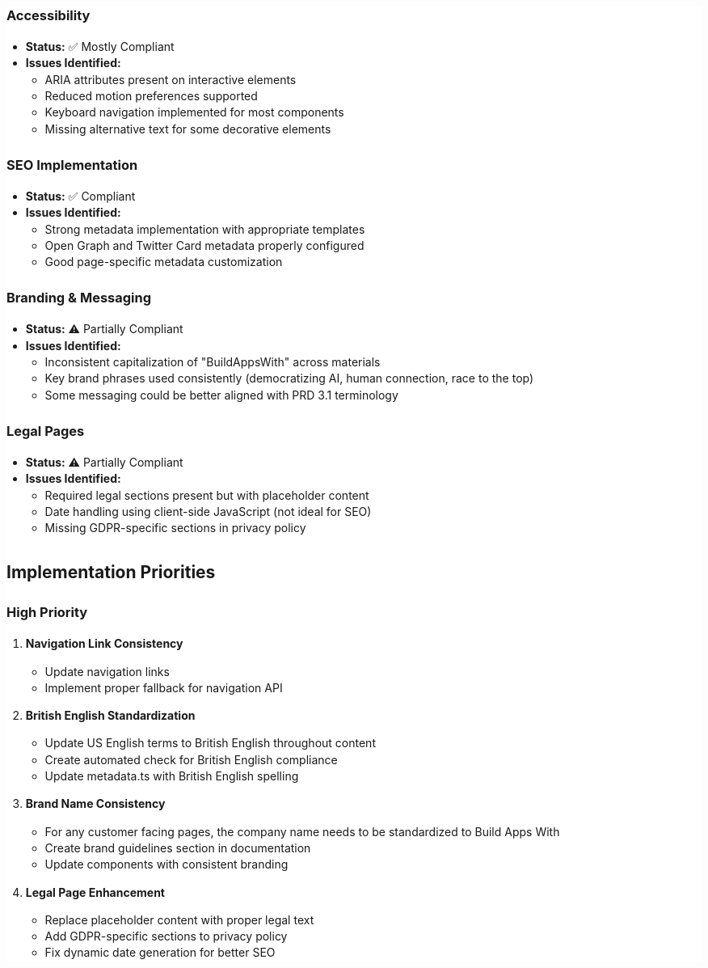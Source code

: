 ### Accessibility
- **Status:** ✅ Mostly Compliant
- **Issues Identified:**
  - ARIA attributes present on interactive elements
  - Reduced motion preferences supported
  - Keyboard navigation implemented for most components
  - Missing alternative text for some decorative elements

### SEO Implementation
- **Status:** ✅ Compliant
- **Issues Identified:**
  - Strong metadata implementation with appropriate templates
  - Open Graph and Twitter Card metadata properly configured
  - Good page-specific metadata customization

### Branding & Messaging
- **Status:** ⚠️ Partially Compliant
- **Issues Identified:**
  - Inconsistent capitalization of "BuildAppsWith" across materials
  - Key brand phrases used consistently (democratizing AI, human connection, race to the top)
  - Some messaging could be better aligned with PRD 3.1 terminology

### Legal Pages
- **Status:** ⚠️ Partially Compliant
- **Issues Identified:**
  - Required legal sections present but with placeholder content
  - Date handling using client-side JavaScript (not ideal for SEO)
  - Missing GDPR-specific sections in privacy policy

## Implementation Priorities

### High Priority

1. **Navigation Link Consistency**
   - Update navigation links
   - Implement proper fallback for navigation API

2. **British English Standardization**
   - Update US English terms to British English throughout content
   - Create automated check for British English compliance
   - Update metadata.ts with British English spelling

3. **Brand Name Consistency**
   - For any customer facing pages, the company name needs to be standardized to Build Apps With
   - Create brand guidelines section in documentation
   - Update components with consistent branding

4. **Legal Page Enhancement**
   - Replace placeholder content with proper legal text
   - Add GDPR-specific sections to privacy policy
   - Fix dynamic date generation for better SEO
